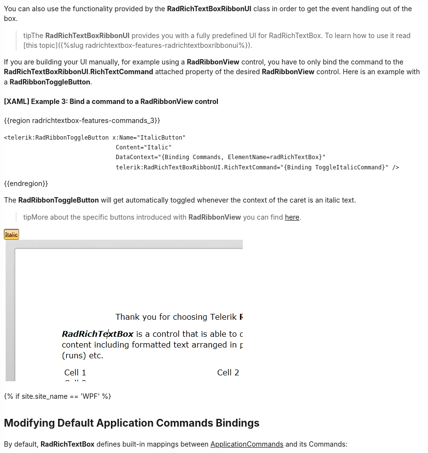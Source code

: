 You can also use the functionality provided by the __RadRichTextBoxRibbonUI__ class in order to get the event handling out of the box.
        

>tipThe __RadRichTextBoxRibbonUI__ provides you with a fully predefined UI for RadRichTextBox. To learn how to use it read [this topic]({%slug radrichtextbox-features-radrichtextboxribbonui%}).
        

If you are building your UI manually, for example using a **RadRibbonView** control, you have to only bind the command to the __RadRichTextBoxRibbonUI__.__RichTextCommand__ attached property of the desired __RadRibbonView__ control. Here is an example with a __RadRibbonToggleButton__.
        

#### [XAML] Example 3: Bind a command to a RadRibbonView control

{{region radrichtextbox-features-commands_3}}

	<telerik:RadRibbonToggleButton x:Name="ItalicButton"
	                                Content="Italic"
	                                DataContext="{Binding Commands, ElementName=radRichTextBox}"
	                                telerik:RadRichTextBoxRibbonUI.RichTextCommand="{Binding ToggleItalicCommand}" />
{{endregion}}



The __RadRibbonToggleButton__ will get automatically toggled whenever the context of the caret is an italic text.
        

>tipMore about the specific buttons introduced with __RadRibbonView__ you can find [here](http://www.telerik.com/help/wpf/allmembers_t_telerik_windows_documents_richtextboxcommands_richtextboxcommands.html).

![Rad Rich Text Box Features Commands 02](images/RadRichTextBox_Features_Commands_02.png)

{% if site.site_name == 'WPF' %}

## Modifying Default Application Commands Bindings

By default, __RadRichTextBox__ defines built-in mappings between [ApplicationCommands](http://msdn.microsoft.com/en-us/library/system.windows.input.applicationcommands.aspx) and its Commands:
